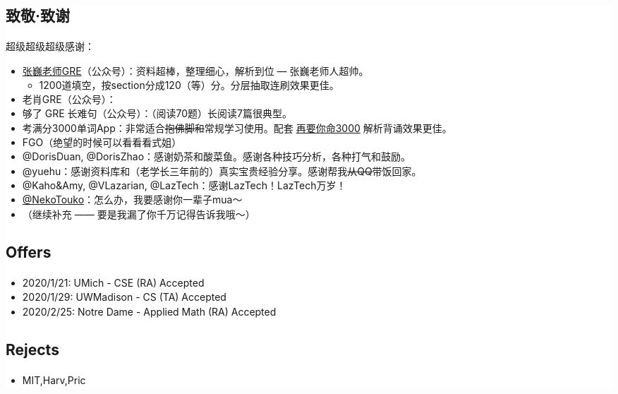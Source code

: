 



## 致敬·致谢

超级超级超级感谢：

- [张巍老师GRE](http://gre-edu.com/datashare)（公众号）：资料超棒，整理细心，解析到位 — 张巍老师人超帅。
  - 1200道填空，按section分成120（等）分。分层抽取连刷效果更佳。
- 老肖GRE（公众号）：
- 够了 GRE 长难句（公众号）：（阅读70题）长阅读7篇很典型。
- 考满分3000单词App：非常适合~~抱佛脚和~~常规学习使用。配套 <u>再要你命3000</u> 解析背诵效果更佳。
- FGO（绝望的时候可以看看看式姐）
- @DorisDuan, @DorisZhao：感谢奶茶和酸菜鱼。感谢各种技巧分析，各种打气和鼓励。
- @yuehu：感谢资料库和（老学长三年前的）真实宝贵经验分享。感谢帮我~~从QQ~~带饭回家。
- @Kaho&Amy, @VLazarian, @LazTech：感谢LazTech！LazTech万岁！
- [@NekoTouko](https://github.com/nekotouko)：怎么办，我要感谢你一辈子mua～
- （继续补充 —— 要是我漏了你千万记得告诉我哦～）

## Offers
- 2020/1/21: UMich - CSE (RA) Accepted
- 2020/1/29: UWMadison - CS (TA) Accepted
- 2020/2/25: Notre Dame - Applied Math (RA) Accepted

## Rejects
- MIT,Harv,Pric
